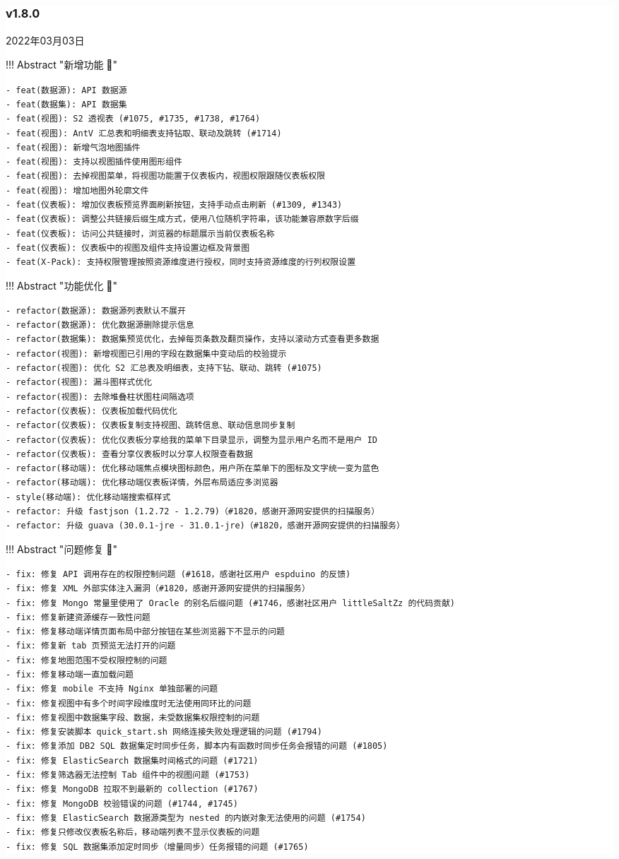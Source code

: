 ### v1.8.0

2022年03月03日

!!! Abstract "新增功能 :star2:"

    - feat(数据源): API 数据源
    - feat(数据集): API 数据集
    - feat(视图): S2 透视表 (#1075, #1735, #1738, #1764)
    - feat(视图): AntV 汇总表和明细表支持钻取、联动及跳转 (#1714)
    - feat(视图): 新增气泡地图插件
    - feat(视图): 支持以视图插件使用图形组件
    - feat(视图): 去掉视图菜单，将视图功能置于仪表板内，视图权限跟随仪表板权限
    - feat(视图): 增加地图外轮廓文件
    - feat(仪表板): 增加仪表板预览界面刷新按钮，支持手动点击刷新 (#1309, #1343)
    - feat(仪表板): 调整公共链接后缀生成方式，使用八位随机字符串，该功能兼容原数字后缀
    - feat(仪表板): 访问公共链接时，浏览器的标题展示当前仪表板名称
    - feat(仪表板): 仪表板中的视图及组件支持设置边框及背景图
    - feat(X-Pack): 支持权限管理按照资源维度进行授权，同时支持资源维度的行列权限设置

!!! Abstract "功能优化 :sunflower:"

    - refactor(数据源): 数据源列表默认不展开
    - refactor(数据源): 优化数据源删除提示信息
    - refactor(数据集): 数据集预览优化，去掉每页条数及翻页操作，支持以滚动方式查看更多数据
    - refactor(视图): 新增视图已引用的字段在数据集中变动后的校验提示
    - refactor(视图): 优化 S2 汇总表及明细表，支持下钻、联动、跳转 (#1075)
    - refactor(视图): 漏斗图样式优化
    - refactor(视图): 去除堆叠柱状图柱间隔选项
    - refactor(仪表板): 仪表板加载代码优化
    - refactor(仪表板): 仪表板复制支持视图、跳转信息、联动信息同步复制
    - refactor(仪表板): 优化仪表板分享给我的菜单下目录显示，调整为显示用户名而不是用户 ID
    - refactor(仪表板): 查看分享仪表板时以分享人权限查看数据
    - refactor(移动端): 优化移动端焦点模块图标颜色，用户所在菜单下的图标及文字统一变为蓝色
    - refactor(移动端): 优化移动端仪表板详情，外层布局适应多浏览器
    - style(移动端): 优化移动端搜索框样式
    - refactor: 升级 fastjson (1.2.72 - 1.2.79)（#1820，感谢开源网安提供的扫描服务）
    - refactor: 升级 guava (30.0.1-jre - 31.0.1-jre)（#1820，感谢开源网安提供的扫描服务）

!!! Abstract "问题修复 :palm_tree:"

    - fix: 修复 API 调用存在的权限控制问题 (#1618，感谢社区用户 espduino 的反馈)
    - fix: 修复 XML 外部实体注入漏洞（#1820，感谢开源网安提供的扫描服务）
    - fix: 修复 Mongo 常量里使用了 Oracle 的别名后缀问题 (#1746，感谢社区用户 littleSaltZz 的代码贡献)
    - fix: 修复新建资源缓存一致性问题
    - fix: 修复移动端详情页面布局中部分按钮在某些浏览器下不显示的问题
    - fix: 修复新 tab 页预览无法打开的问题
    - fix: 修复地图范围不受权限控制的问题
    - fix: 修复移动端一直加载问题
    - fix: 修复 mobile 不支持 Nginx 单独部署的问题
    - fix: 修复视图中有多个时间字段维度时无法使用同环比的问题
    - fix: 修复视图中数据集字段、数据，未受数据集权限控制的问题
    - fix: 修复安装脚本 quick_start.sh 网络连接失败处理逻辑的问题 (#1794)
    - fix: 修复添加 DB2 SQL 数据集定时同步任务，脚本内有函数时同步任务会报错的问题 (#1805)
    - fix: 修复 ElasticSearch 数据集时间格式的问题 (#1721)
    - fix: 修复筛选器无法控制 Tab 组件中的视图问题 (#1753)
    - fix: 修复 MongoDB 拉取不到最新的 collection (#1767)
    - fix: 修复 MongoDB 校验错误的问题 (#1744, #1745)
    - fix: 修复 ElasticSearch 数据源类型为 nested 的内嵌对象无法使用的问题 (#1754)
    - fix: 修复只修改仪表板名称后，移动端列表不显示仪表板的问题
    - fix: 修复 SQL 数据集添加定时同步（增量同步）任务报错的问题 (#1765)

